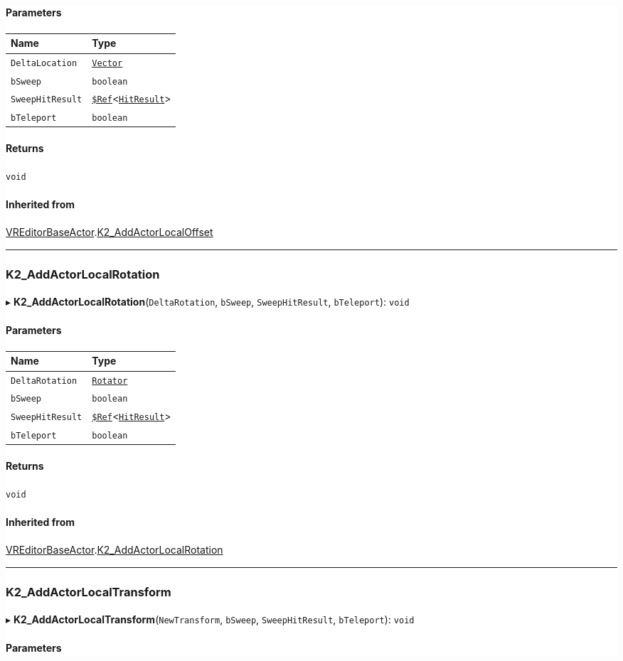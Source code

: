 #### Parameters

| Name | Type |
| :------ | :------ |
| `DeltaLocation` | [`Vector`](ue_ue_s.Vector.md) |
| `bSweep` | `boolean` |
| `SweepHitResult` | [`$Ref`](../interfaces/puerts._Ref.md)<[`HitResult`](ue_ue.HitResult.md)\> |
| `bTeleport` | `boolean` |

#### Returns

`void`

#### Inherited from

[VREditorBaseActor](ue_ue.VREditorBaseActor.md).[K2_AddActorLocalOffset](ue_ue.VREditorBaseActor.md#k2_addactorlocaloffset)

___

### K2\_AddActorLocalRotation

▸ **K2_AddActorLocalRotation**(`DeltaRotation`, `bSweep`, `SweepHitResult`, `bTeleport`): `void`

#### Parameters

| Name | Type |
| :------ | :------ |
| `DeltaRotation` | [`Rotator`](ue_ue_s.Rotator.md) |
| `bSweep` | `boolean` |
| `SweepHitResult` | [`$Ref`](../interfaces/puerts._Ref.md)<[`HitResult`](ue_ue.HitResult.md)\> |
| `bTeleport` | `boolean` |

#### Returns

`void`

#### Inherited from

[VREditorBaseActor](ue_ue.VREditorBaseActor.md).[K2_AddActorLocalRotation](ue_ue.VREditorBaseActor.md#k2_addactorlocalrotation)

___

### K2\_AddActorLocalTransform

▸ **K2_AddActorLocalTransform**(`NewTransform`, `bSweep`, `SweepHitResult`, `bTeleport`): `void`

#### Parameters
